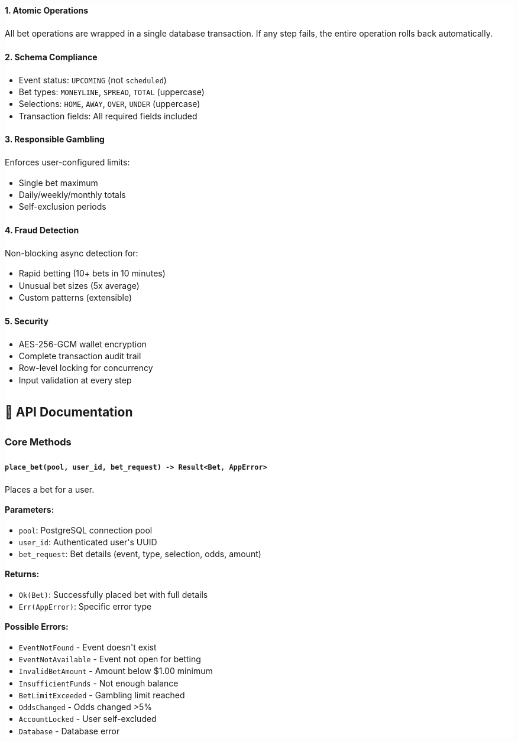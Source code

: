 #### 1. **Atomic Operations**
All bet operations are wrapped in a single database transaction. If any step fails, the entire operation rolls back automatically.

#### 2. **Schema Compliance**
- Event status: `UPCOMING` (not `scheduled`)
- Bet types: `MONEYLINE`, `SPREAD`, `TOTAL` (uppercase)
- Selections: `HOME`, `AWAY`, `OVER`, `UNDER` (uppercase)
- Transaction fields: All required fields included

#### 3. **Responsible Gambling**
Enforces user-configured limits:
- Single bet maximum
- Daily/weekly/monthly totals
- Self-exclusion periods

#### 4. **Fraud Detection**
Non-blocking async detection for:
- Rapid betting (10+ bets in 10 minutes)
- Unusual bet sizes (5x average)
- Custom patterns (extensible)

#### 5. **Security**
- AES-256-GCM wallet encryption
- Complete transaction audit trail
- Row-level locking for concurrency
- Input validation at every step

## 📖 API Documentation

### Core Methods

#### `place_bet(pool, user_id, bet_request) -> Result<Bet, AppError>`

Places a bet for a user.

**Parameters:**
- `pool`: PostgreSQL connection pool
- `user_id`: Authenticated user's UUID
- `bet_request`: Bet details (event, type, selection, odds, amount)

**Returns:**
- `Ok(Bet)`: Successfully placed bet with full details
- `Err(AppError)`: Specific error type

**Possible Errors:**
- `EventNotFound` - Event doesn't exist
- `EventNotAvailable` - Event not open for betting
- `InvalidBetAmount` - Amount below $1.00 minimum
- `InsufficientFunds` - Not enough balance
- `BetLimitExceeded` - Gambling limit reached
- `OddsChanged` - Odds changed >5%
- `AccountLocked` - User self-excluded
- `Database` - Database error
